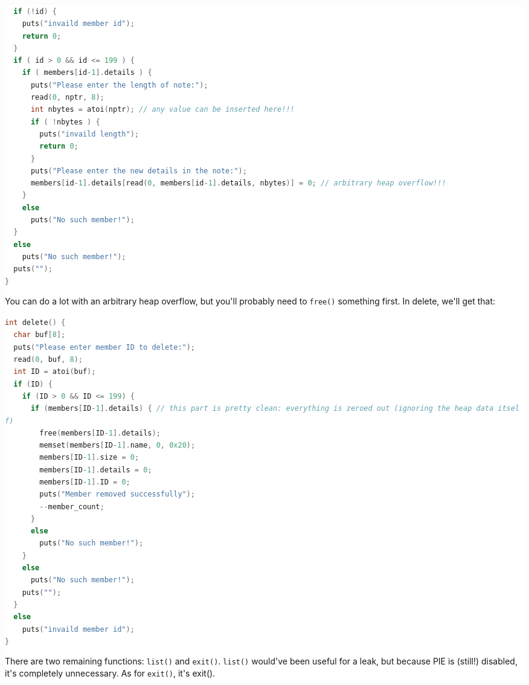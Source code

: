 ```c
  if (!id) {
    puts("invaild member id");
    return 0;
  }
  if ( id > 0 && id <= 199 ) {
    if ( members[id-1].details ) {
      puts("Please enter the length of note:");
      read(0, nptr, 8);
      int nbytes = atoi(nptr); // any value can be inserted here!!!
      if ( !nbytes ) {
        puts("invaild length");
        return 0;
      }
      puts("Please enter the new details in the note:");
      members[id-1].details[read(0, members[id-1].details, nbytes)] = 0; // arbitrary heap overflow!!!
    }
    else
      puts("No such member!");
  }
  else
    puts("No such member!");
  puts("");
}
```
You can do a lot with an arbitrary heap overflow, but you'll probably need to `free()` something first. In delete, we'll get that:
```c
int delete() {
  char buf[8];
  puts("Please enter member ID to delete:");
  read(0, buf, 8);
  int ID = atoi(buf);
  if (ID) {
    if (ID > 0 && ID <= 199) {
      if (members[ID-1].details) { // this part is pretty clean: everything is zeroed out (ignoring the heap data itself)
        free(members[ID-1].details);
        memset(members[ID-1].name, 0, 0x20);
        members[ID-1].size = 0;
        members[ID-1].details = 0;
        members[ID-1].ID = 0;
        puts("Member removed successfully");
        --member_count;
      }
      else
        puts("No such member!");
    }
    else
      puts("No such member!");
    puts("");
  }
  else
    puts("invaild member id");
}
```
There are two remaining functions: `list()` and `exit()`. `list()` would've been useful for a leak, but because PIE is (still!) disabled, it's completely unnecessary. As for `exit()`, it's exit().
